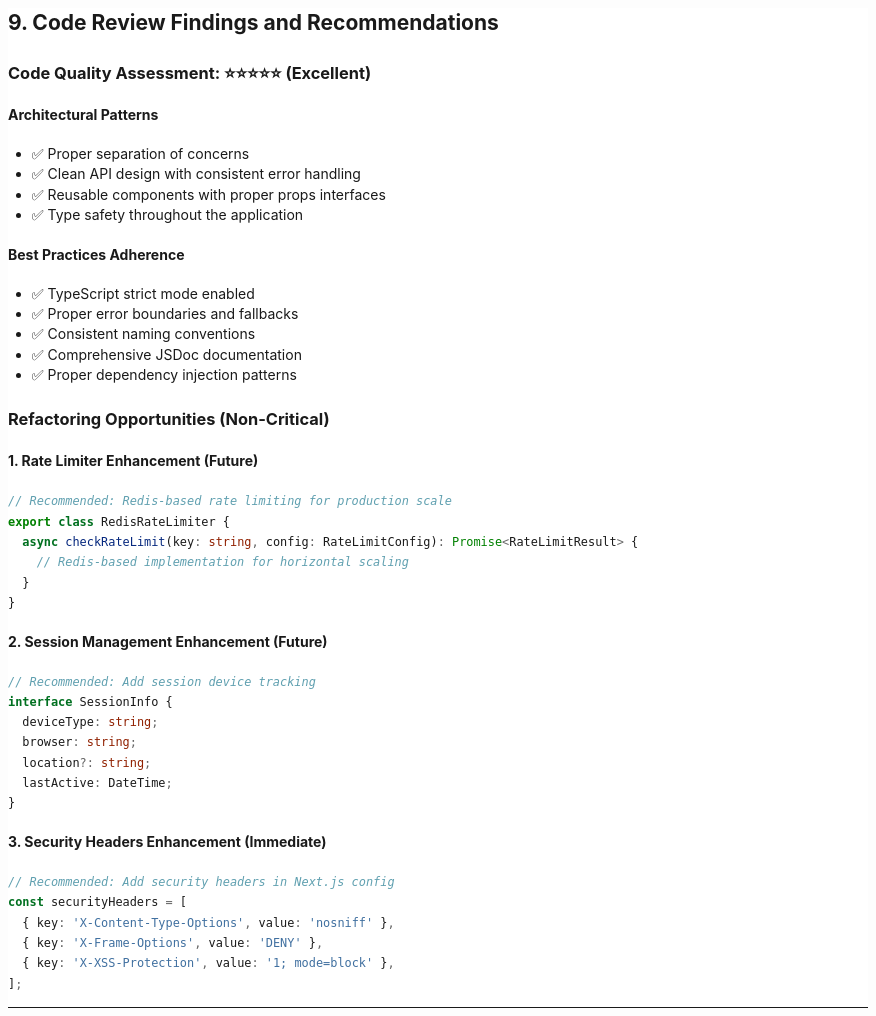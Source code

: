 
## 9. Code Review Findings and Recommendations

### Code Quality Assessment: ⭐⭐⭐⭐⭐ (Excellent)

#### Architectural Patterns
- ✅ Proper separation of concerns
- ✅ Clean API design with consistent error handling
- ✅ Reusable components with proper props interfaces
- ✅ Type safety throughout the application

#### Best Practices Adherence
- ✅ TypeScript strict mode enabled
- ✅ Proper error boundaries and fallbacks
- ✅ Consistent naming conventions
- ✅ Comprehensive JSDoc documentation
- ✅ Proper dependency injection patterns

### Refactoring Opportunities (Non-Critical)

#### 1. Rate Limiter Enhancement (Future)
```typescript
// Recommended: Redis-based rate limiting for production scale
export class RedisRateLimiter {
  async checkRateLimit(key: string, config: RateLimitConfig): Promise<RateLimitResult> {
    // Redis-based implementation for horizontal scaling
  }
}
```

#### 2. Session Management Enhancement (Future)
```typescript
// Recommended: Add session device tracking
interface SessionInfo {
  deviceType: string;
  browser: string;
  location?: string;
  lastActive: DateTime;
}
```

#### 3. Security Headers Enhancement (Immediate)
```typescript
// Recommended: Add security headers in Next.js config
const securityHeaders = [
  { key: 'X-Content-Type-Options', value: 'nosniff' },
  { key: 'X-Frame-Options', value: 'DENY' },
  { key: 'X-XSS-Protection', value: '1; mode=block' },
];
```

---
